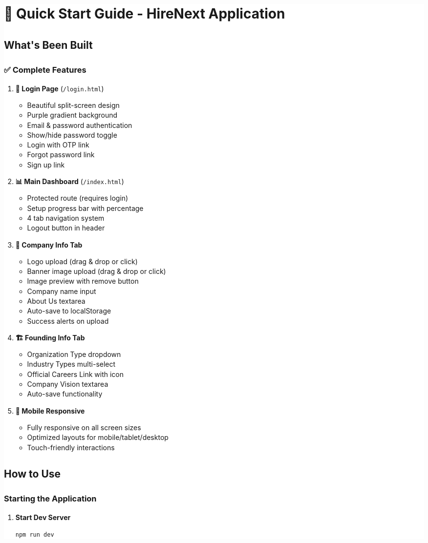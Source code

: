 # 🚀 Quick Start Guide - HireNext Application

## What's Been Built

### ✅ Complete Features

1. **🔐 Login Page** (`/login.html`)
   - Beautiful split-screen design
   - Purple gradient background
   - Email & password authentication
   - Show/hide password toggle
   - Login with OTP link
   - Forgot password link
   - Sign up link

2. **📊 Main Dashboard** (`/index.html`)
   - Protected route (requires login)
   - Setup progress bar with percentage
   - 4 tab navigation system
   - Logout button in header

3. **🏢 Company Info Tab**
   - Logo upload (drag & drop or click)
   - Banner image upload (drag & drop or click)
   - Image preview with remove button
   - Company name input
   - About Us textarea
   - Auto-save to localStorage
   - Success alerts on upload

4. **🏗️ Founding Info Tab**
   - Organization Type dropdown
   - Industry Types multi-select
   - Official Careers Link with icon
   - Company Vision textarea
   - Auto-save functionality

5. **📱 Mobile Responsive**
   - Fully responsive on all screen sizes
   - Optimized layouts for mobile/tablet/desktop
   - Touch-friendly interactions

## How to Use

### Starting the Application

1. **Start Dev Server**
   ```powershell
   npm run dev
   ```
